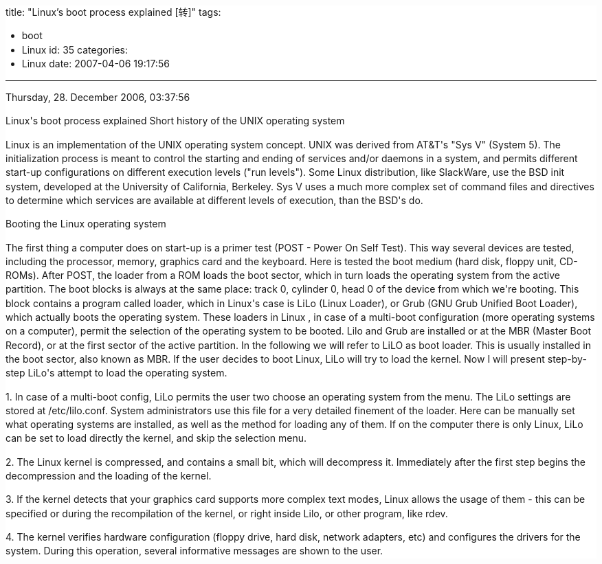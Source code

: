 title: "Linux’s boot process explained [转]"
tags:
  - boot
  - Linux
id: 35
categories:
  - Linux
date: 2007-04-06 19:17:56
---

Thursday, 28\. December 2006, 03:37:56

Linux's boot process explained 
Short history of the UNIX operating system

Linux is an implementation of the UNIX operating system concept. UNIX was derived from AT&T's "Sys V" (System 5). The initialization process is meant to control the starting and ending of services and/or daemons in a system, and permits different start-up configurations on different execution levels ("run levels").
Some Linux distribution, like SlackWare, use the BSD init system, developed at the University of California, Berkeley.
Sys V uses a much more complex set of command files and directives to determine which services are available at different levels of execution, than the BSD's do.

Booting the Linux operating system

The first thing a computer does on start-up is a primer test (POST - Power On Self Test). This way several devices are tested, including the processor, memory, graphics card and the keyboard. Here is tested the boot medium (hard disk, floppy unit, CD-ROMs). After POST, the loader from a ROM loads the boot sector, which in turn loads the operating system from the active partition.
The boot blocks is always at the same place: track 0, cylinder 0, head 0 of the device from which we're booting. This block contains a program called loader, which in Linux's case is LiLo (Linux Loader), or Grub (GNU Grub Unified Boot Loader), which actually boots the operating system. These loaders in Linux , in case of a multi-boot configuration (more operating systems on a computer), permit the selection of the operating system to be booted. Lilo and Grub are installed or at the MBR (Master Boot Record), or at the first sector of the active partition.
In the following we will refer to LiLO as boot loader. This is usually installed in the boot sector, also known as MBR. If the user decides to boot Linux, LiLo will try to load the kernel. Now I will present step-by-step LiLo's attempt to load the operating system.

1\. In case of a multi-boot config, LiLo permits the user two choose an operating system from the menu. The LiLo settings are stored at /etc/lilo.conf. System administrators use this file for a very detailed finement of the loader. Here can be manually set what operating systems are installed, as well as the method for loading any of them. If on the computer there is only Linux, LiLo can be set to load directly the kernel, and skip the selection menu.

2\. The Linux kernel is compressed, and contains a small bit, which will decompress it. Immediately after the first step begins the decompression and the loading of the kernel.

3\. If the kernel detects that your graphics card supports more complex text modes, Linux allows the usage of them - this can be specified or during the recompilation of the kernel, or right inside Lilo, or other program, like rdev.

4\. The kernel verifies hardware configuration (floppy drive, hard disk, network adapters, etc) and configures the drivers for the system. During this operation, several informative messages are shown to the user.

